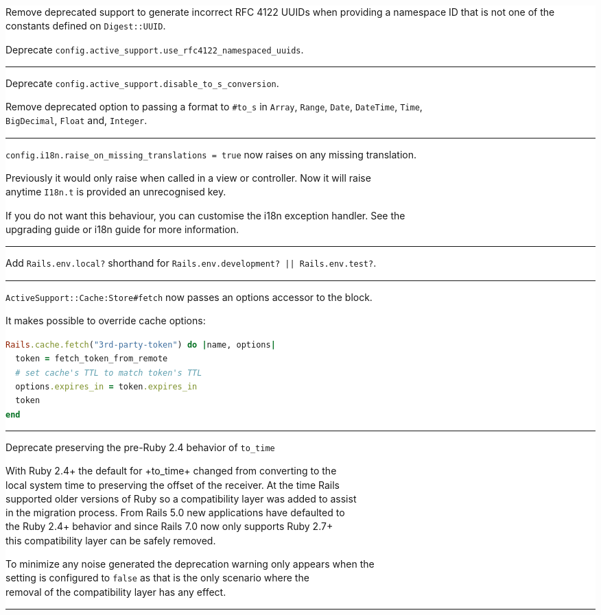 
Remove deprecated support to generate incorrect RFC 4122 UUIDs when providing a namespace ID that is not one of the  
constants defined on `Digest::UUID`.

Deprecate `config.active_support.use_rfc4122_namespaced_uuids`.

---

Deprecate `config.active_support.disable_to_s_conversion`.

Remove deprecated option to passing a format to `#to_s` in `Array`, `Range`, `Date`, `DateTime`, `Time`,  
`BigDecimal`, `Float` and, `Integer`.

---

`config.i18n.raise_on_missing_translations = true` now raises on any missing translation.

Previously it would only raise when called in a view or controller. Now it will raise  
anytime `I18n.t` is provided an unrecognised key.

If you do not want this behaviour, you can customise the i18n exception handler. See the  
upgrading guide or i18n guide for more information.

---

Add `Rails.env.local?` shorthand for `Rails.env.development? || Rails.env.test?`.

---

`ActiveSupport::Cache:Store#fetch` now passes an options accessor to the block.

It makes possible to override cache options:

```ruby
Rails.cache.fetch("3rd-party-token") do |name, options|
  token = fetch_token_from_remote
  # set cache's TTL to match token's TTL
  options.expires_in = token.expires_in
  token
end
```

---

Deprecate preserving the pre-Ruby 2.4 behavior of `to_time`

With Ruby 2.4+ the default for +to_time+ changed from converting to the  
local system time to preserving the offset of the receiver. At the time Rails  
supported older versions of Ruby so a compatibility layer was added to assist  
in the migration process. From Rails 5.0 new applications have defaulted to  
the Ruby 2.4+ behavior and since Rails 7.0 now only supports Ruby 2.7+  
this compatibility layer can be safely removed.

To minimize any noise generated the deprecation warning only appears when the  
setting is configured to `false` as that is the only scenario where the  
removal of the compatibility layer has any effect.

---